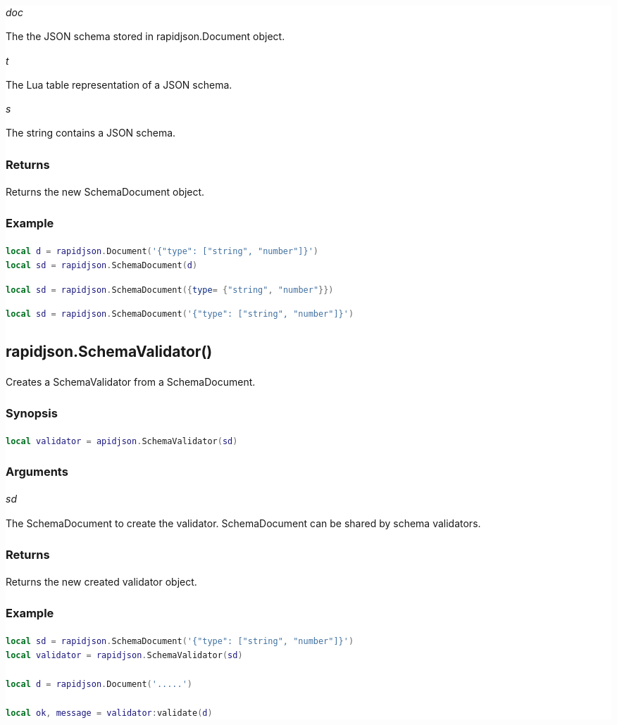 *doc*

The the JSON schema stored in rapidjson.Document object.

*t*

The Lua table representation of a JSON schema.

*s*

The string contains a JSON schema.

### Returns

Returns the new SchemaDocument object.


### Example

```lua
local d = rapidjson.Document('{"type": ["string", "number"]}')
local sd = rapidjson.SchemaDocument(d)
```

```lua
local sd = rapidjson.SchemaDocument({type= {"string", "number"}})
```

```lua
local sd = rapidjson.SchemaDocument('{"type": ["string", "number"]}')
```

## rapidjson.SchemaValidator()

Creates a SchemaValidator from a SchemaDocument.

### Synopsis

```lua
local validator = apidjson.SchemaValidator(sd)
```

### Arguments

*sd*

The SchemaDocument to create the validator. SchemaDocument can be shared by schema validators.

### Returns

Returns the new created validator object.

### Example

```lua
local sd = rapidjson.SchemaDocument('{"type": ["string", "number"]}')
local validator = rapidjson.SchemaValidator(sd)

local d = rapidjson.Document('.....')

local ok, message = validator:validate(d)
```
